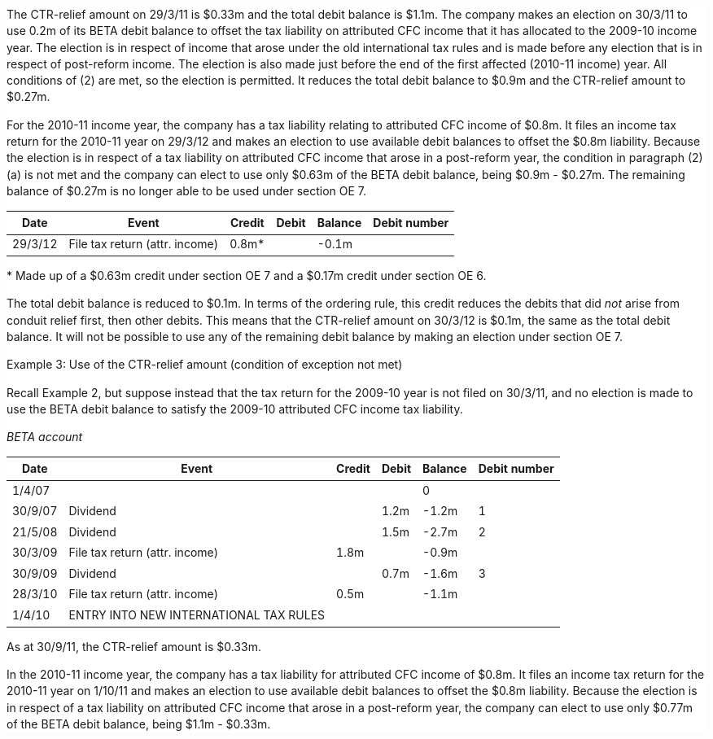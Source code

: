 The CTR-relief amount on 29/3/11 is $0.33m and the total debit balance is $1.1m. The company makes an election on 30/3/11 to use 0.2m of its BETA debit balance to offset the tax liability on attributed CFC income that it has allocated to the 2009-10 income year. The election is in respect of income that arose under the old international tax rules and is made before any election that is in respect of post-reform income. The election is also made just before the end of the first affected (2010-11 income) year. All conditions of (2) are met, so the election is permitted. It reduces the total debit balance to $0.9m and the CTR-relief amount to $0.27m.

For the 2010-11 income year, the company has a tax liability relating to attributed CFC income of $0.8m. It files an income tax return for the 2010-11 year on 29/3/12 and makes an election to use available debit balances to offset the $0.8m liability. Because the election is in respect of a tax liability on attributed CFC income that arose in a post-reform year, the condition in paragraph (2)(a) is not met and the company can elect to use only $0.63m of the BETA debit balance, being $0.9m - $0.27m. The remaining balance of $0.27m is no longer able to be used under section OE 7.

| Date | Event | Credit | Debit | Balance | Debit number |
| --- | --- | --- | --- | --- | --- |
| 29/3/12 | File tax return (attr. income) | 0.8m\* |     | \-0.1m |     |

\* Made up of a $0.63m credit under section OE 7 and a $0.17m credit under section OE 6.

The total debit balance is reduced to $0.1m. In terms of the ordering rule, this credit reduces the debits that did _not_ arise from conduit relief first, then other debits. This means that the CTR-relief amount on 30/3/12 is $0.1m, the same as the total debit balance. It will not be possible to use any of the remaining debit balance by making an election under section OE 7.

Example 3: Use of the CTR-relief amount (condition of exception not met)

Recall Example 2, but suppose instead that the tax return for the 2009-10 year is not filed on 30/3/11, and no election is made to use the BETA debit balance to satisfy the 2009-10 attributed CFC income tax liability.

_BETA account_

| Date | Event | Credit | Debit | Balance | Debit number |
| --- | --- | --- | --- | --- | --- |
| 1/4/07 |     |     |     | 0   |     |
| 30/9/07 | Dividend |     | 1.2m | \-1.2m | 1   |
| 21/5/08 | Dividend |     | 1.5m | \-2.7m | 2   |
| 30/3/09 | File tax return (attr. income) | 1.8m |     | \-0.9m |     |
| 30/9/09 | Dividend |     | 0.7m | \-1.6m | 3   |
| 28/3/10 | File tax return (attr. income) | 0.5m |     | \-1.1m |     |
| 1/4/10 | ENTRY INTO NEW INTERNATIONAL TAX RULES |     |     |     |     |

As at 30/9/11, the CTR-relief amount is $0.33m.

In the 2010-11 income year, the company has a tax liability for attributed CFC income of $0.8m. It files an income tax return for the 2010-11 year on 1/10/11 and makes an election to use available debit balances to offset the $0.8m liability. Because the election is in respect of a tax liability on attributed CFC income that arose in a post-reform year, the company can elect to use only $0.77m of the BETA debit balance, being $1.1m - $0.33m.
